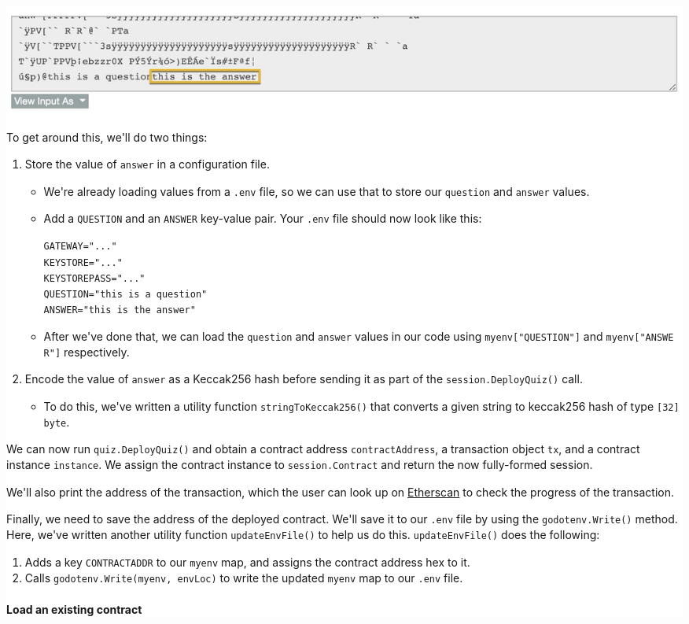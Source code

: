 ![Answer value stored as plain text](./assets/plaintextanswer-etherscan.jpg)

To get around this, we'll do two things:

1. Store the value of `answer` in a configuration file.

    - We're already loading values from a `.env` file, so we can use that
         to store our `question` and `answer` values.
    - Add a `QUESTION` and an `ANSWER` key-value pair. Your `.env` file should now look like this:

        ```env
        GATEWAY="..."
        KEYSTORE="..."
        KEYSTOREPASS="..."
        QUESTION="this is a question"
        ANSWER="this is the answer"
        ```
    
    - After we've done that, we can load the `question` and `answer` values in our code
    using `myenv["QUESTION"]` and `myenv["ANSWER"]` respectively.
2. Encode the value of `answer` as a Keccak256 hash before sending it
as part of the `session.DeployQuiz()` call.
    - To do this, we've written a utility function `stringToKeccak256()`
    that converts a given string to keccak256 hash of type `[32]byte`.

We can now run `quiz.DeployQuiz()` and obtain a
contract address `contractAddress`,
a transaction object `tx`, and a
contract instance `instance`.
We assign the contract instance to `session.Contract` and
return the now fully-formed session.

We'll also print the address of the transaction,
which the user can look up on [Etherscan](https://rinkeby.etherscan.io)
to check the progress of the transaction.

Finally, we need to save the address of the deployed contract. 
We'll save it to our `.env` file by using the `godotenv.Write()` method.
Here, we've written another utility function `updateEnvFile()` 
to help us do this. `updateEnvFile()` does the following:

1. Adds a key `CONTRACTADDR` to our `myenv` map, 
and assigns the contract address hex to it.
2. Calls `godotenv.Write(myenv, envLoc)` 
to write the updated `myenv` map to our `.env` file.

#### Load an existing contract
